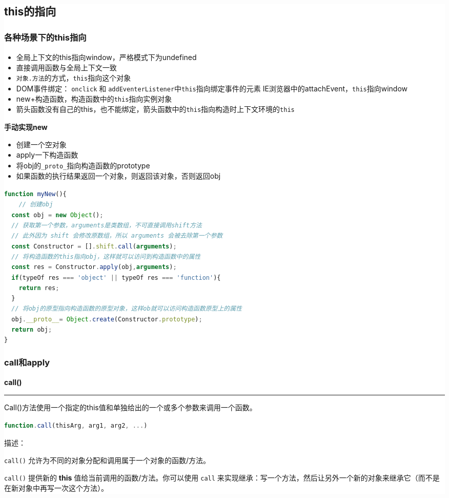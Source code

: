 ## this的指向

### 各种场景下的this指向

- 全局上下文的this指向window，严格模式下为undefined
- 直接调用函数与全局上下文一致
- `对象.方法`的方式，`this`指向这个对象
- DOM事件绑定： `onclick` 和 `addEventerListener`中`this`指向绑定事件的元素 IE浏览器中的attachEvent，`this`指向window
- new+构造函数，构造函数中的`this`指向实例对象
- 箭头函数没有自己的this，也不能绑定，箭头函数中的`this`指向构造时上下文环境的`this`

**手动实现new**

- 创建一个空对象
- apply一下构造函数
- 将obj的`_proto_`指向构造函数的prototype
- 如果函数的执行结果返回一个对象，则返回该对象，否则返回obj

```js
function myNew(){
	// 创建obj
  const obj = new Object();
  // 获取第一个参数，arguments是类数组，不可直接调用shift方法
  // 此外因为 shift 会修改原数组，所以 arguments 会被去除第一个参数
  const Constructor = [].shift.call(arguments);
  // 将构造函数的this指向obj，这样就可以访问到构造函数中的属性
  const res = Constructor.apply(obj,arguments);
  if(typeOf res === 'object' || typeOf res === 'function'){
    return res;
  }
  // 将obj的原型指向构造函数的原型对象，这样ob就可以访问构造函数原型上的属性
  obj.__proto__= Object.create(Constructor.prototype);
  return obj;
}
```

### call和apply

**call()**

-----

Call()方法使用一个指定的this值和单独给出的一个或多个参数来调用一个函数。

```js
function.call(thisArg, arg1, arg2, ...)
```



描述：

`call()` 允许为不同的对象分配和调用属于一个对象的函数/方法。

`call()` 提供新的 **this** 值给当前调用的函数/方法。你可以使用 `call` 来实现继承：写一个方法，然后让另外一个新的对象来继承它（而不是在新对象中再写一次这个方法）。
